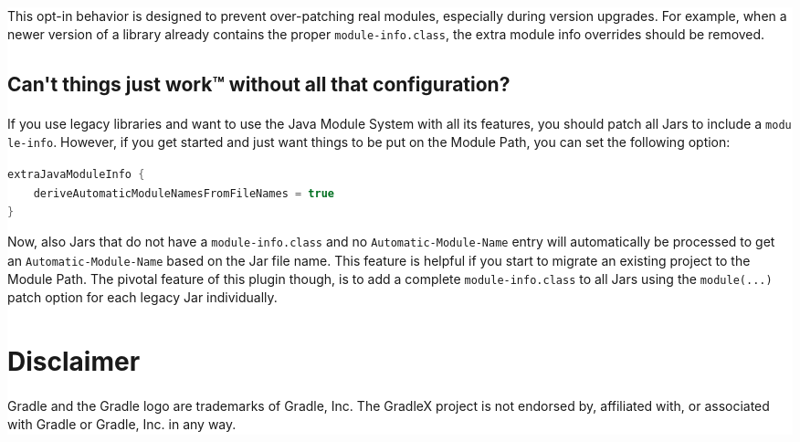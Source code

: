 This opt-in behavior is designed to prevent over-patching real modules, especially during version upgrades. For example, when a newer version of a library already contains the proper `module-info.class`, the extra module info overrides should be removed.

## Can't things just work™ without all that configuration?

If you use legacy libraries and want to use the Java Module System with all its features, you should patch all Jars to include a `module-info`.
However, if you get started and just want things to be put on the Module Path, you can set the following option:

```kotlin
extraJavaModuleInfo {
    deriveAutomaticModuleNamesFromFileNames = true
}
```

Now, also Jars that do not have a `module-info.class` and no `Automatic-Module-Name` entry will automatically be processed to get an `Automatic-Module-Name` based on the Jar file name.
This feature is helpful if you start to migrate an existing project to the Module Path.
The pivotal feature of this plugin though, is to add a complete `module-info.class` to all Jars using the `module(...)` patch option for each legacy Jar individually.

# Disclaimer

Gradle and the Gradle logo are trademarks of Gradle, Inc.
The GradleX project is not endorsed by, affiliated with, or associated with Gradle or Gradle, Inc. in any way.
